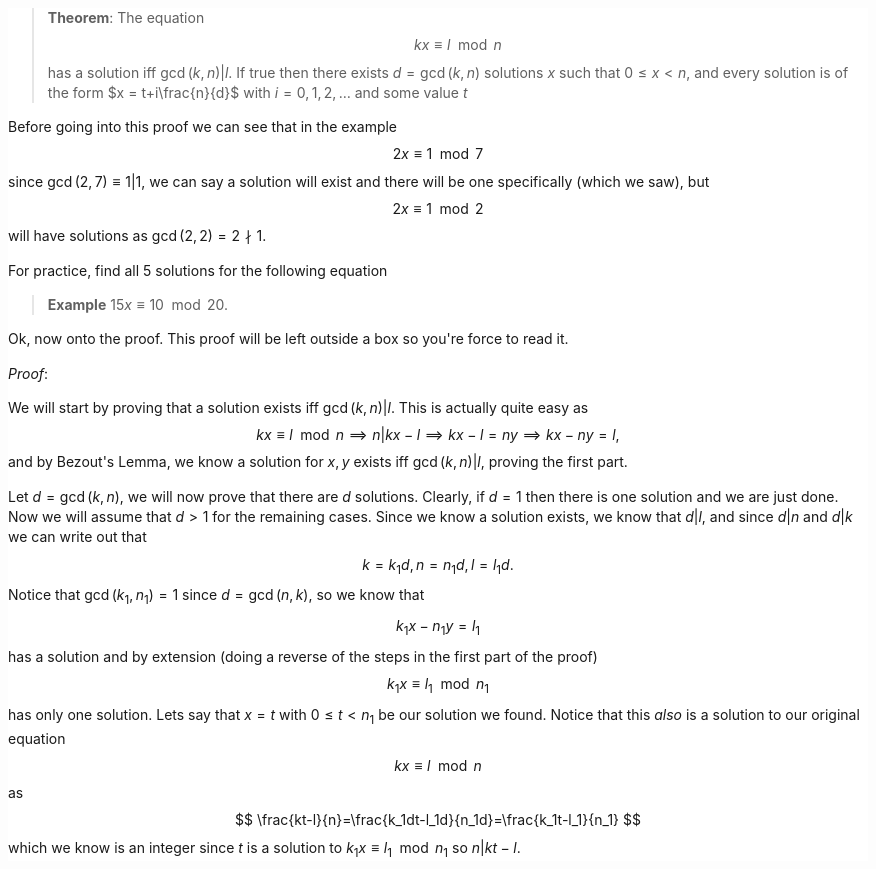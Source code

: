 > **Theorem**: The equation
$$
kx\equiv l\mod n
$$
has a solution iff $\gcd(k,n)|l$. If true then there exists $d=\gcd(k,n)$ solutions $x$ such that $0\leq x < n$, and every solution is of the form $x = t+i\frac{n}{d}$ with $i=0,1,2,\ldots$ and some value $t$

Before going into this proof we can see that in the example
$$
2x\equiv 1\mod 7
$$
since $\gcd(2,7)\equiv 1 | 1$, we can say a solution will exist and there will be one specifically (which we saw), but
$$
2x\equiv 1\mod 2
$$
will have solutions as $\gcd(2,2)=2\nmid 1$.

For practice, find all $5$ solutions for the following equation
> **Example** $15x\equiv 10\mod 20$.

Ok, now onto the proof. This proof will be left outside a box so you're force to read it.

*Proof*:

We will start by proving that a solution exists iff $\gcd(k,n)|l$. This is actually quite easy as
$$
kx\equiv l\mod n\implies n | kx-l\implies kx-l = ny\implies kx-ny=l,
$$
and by Bezout's Lemma, we know a solution for $x,y$ exists iff $\gcd(k,n)|l$, proving the first part.

Let $d=\gcd(k,n)$, we will now prove that there are $d$ solutions. Clearly, if $d=1$ then there is one solution and we are just done. Now we will assume that $d > 1$ for the remaining cases. Since we know a solution exists, we know that $d|l$, and since $d|n$ and $d|k$ we can write out that
$$
k=k_1d, n=n_1d, l=l_1d.
$$
Notice that $\gcd(k_1,n_1)=1$ since $d=\gcd(n,k)$, so we know that
$$
k_1x-n_1y = l_1
$$
has a solution and by extension (doing a reverse of the steps in the first part of the proof)
$$
k_1x\equiv l_1 \mod n_1
$$
has only one solution. Lets say that $x=t$ with $0\leq t < n_1$ be our solution we found. Notice that this *also* is a solution to our original equation
$$
kx\equiv l\mod n
$$
as
$$
\frac{kt-l}{n}=\frac{k_1dt-l_1d}{n_1d}=\frac{k_1t-l_1}{n_1}
$$
which we know is an integer since $t$ is a solution to $k_1x\equiv l_1\mod n_1$ so $n|kt-l$.
